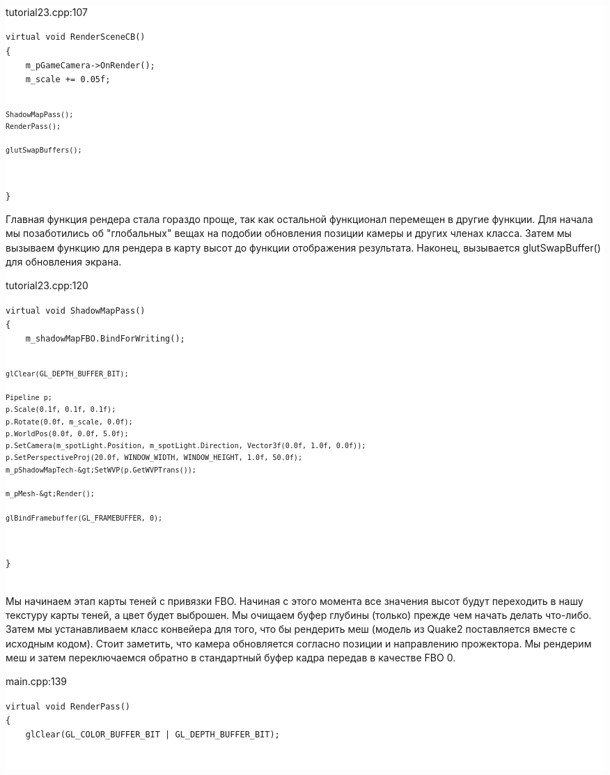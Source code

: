 </div></article><article class="hero clearfix"><div class="col_33">
<p class="message">tutorial23.cpp:107</p>
</div></article><article class="hero clearfix"><div class="col_100">
<pre><code>virtual void RenderSceneCB()
{
	m_pGameCamera-&gt;OnRender();
	m_scale += 0.05f;

	ShadowMapPass();
	RenderPass();

	glutSwapBuffers();
}
</code></pre>
<p>
Главная функция рендера стала гораздо проще, так как остальной функционал перемещен в другие функции. Для начала мы позаботились об "глобальных" вещах на подобии обновления позиции камеры и других членах класса. Затем мы вызываем функцию для рендера в карту высот до функции отображения результата. Наконец, вызывается glutSwapBuffer() для обновления экрана.</p>

</div></article><article class="hero clearfix"><div class="col_33">
<p class="message">tutorial23.cpp:120</p>
</div></article><article class="hero clearfix"><div class="col_100">
<pre><code>virtual void ShadowMapPass()
{
	m_shadowMapFBO.BindForWriting();

	glClear(GL_DEPTH_BUFFER_BIT);

	Pipeline p;
	p.Scale(0.1f, 0.1f, 0.1f);
	p.Rotate(0.0f, m_scale, 0.0f);
	p.WorldPos(0.0f, 0.0f, 5.0f);
	p.SetCamera(m_spotLight.Position, m_spotLight.Direction, Vector3f(0.0f, 1.0f, 0.0f));
	p.SetPerspectiveProj(20.0f, WINDOW_WIDTH, WINDOW_HEIGHT, 1.0f, 50.0f);
	m_pShadowMapTech-&gt;SetWVP(p.GetWVPTrans());

	m_pMesh-&gt;Render();

	glBindFramebuffer(GL_FRAMEBUFFER, 0);
}	
</code></pre>
<p>
Мы начинаем этап карты теней с привязки FBO. Начиная с этого момента все значения высот будут переходить в нашу текстуру карты теней, а цвет будет выброшен. Мы очищаем буфер глубины (только) прежде чем начать делать что-либо. Затем мы устанавливаем класс конвейера для того, что бы рендерить меш (модель из Quake2 поставляется вместе с исходным кодом). Стоит заметить, что камера обновляется согласно позиции и направлению прожектора. Мы рендерим меш и затем переключаемся обратно в стандартный буфер кадра передав в качестве FBO 0.
</p>

</div></article><article class="hero clearfix"><div class="col_33">
<p class="message">main.cpp:139</p>
</div></article><article class="hero clearfix"><div class="col_100">
<pre><code>virtual void RenderPass()
{
	glClear(GL_COLOR_BUFFER_BIT | GL_DEPTH_BUFFER_BIT);
